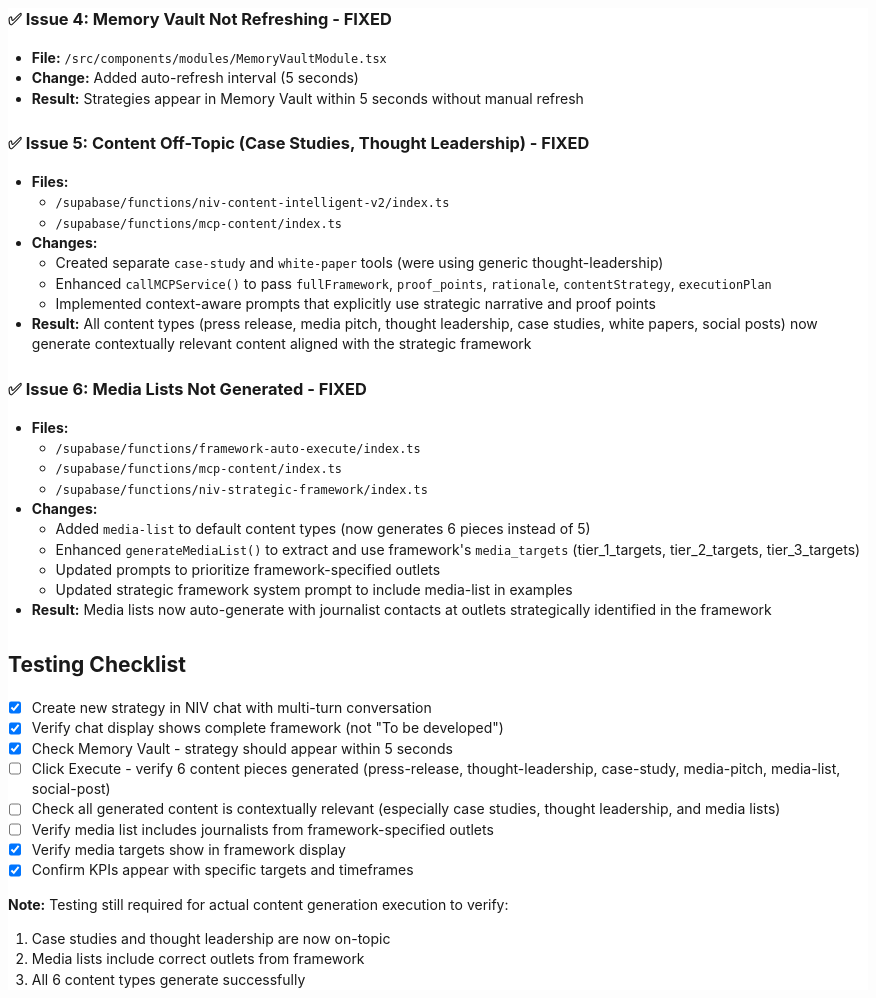 ### ✅ Issue 4: Memory Vault Not Refreshing - FIXED
- **File:** `/src/components/modules/MemoryVaultModule.tsx`
- **Change:** Added auto-refresh interval (5 seconds)
- **Result:** Strategies appear in Memory Vault within 5 seconds without manual refresh

### ✅ Issue 5: Content Off-Topic (Case Studies, Thought Leadership) - FIXED
- **Files:**
  - `/supabase/functions/niv-content-intelligent-v2/index.ts`
  - `/supabase/functions/mcp-content/index.ts`
- **Changes:**
  - Created separate `case-study` and `white-paper` tools (were using generic thought-leadership)
  - Enhanced `callMCPService()` to pass `fullFramework`, `proof_points`, `rationale`, `contentStrategy`, `executionPlan`
  - Implemented context-aware prompts that explicitly use strategic narrative and proof points
- **Result:** All content types (press release, media pitch, thought leadership, case studies, white papers, social posts) now generate contextually relevant content aligned with the strategic framework

### ✅ Issue 6: Media Lists Not Generated - FIXED
- **Files:**
  - `/supabase/functions/framework-auto-execute/index.ts`
  - `/supabase/functions/mcp-content/index.ts`
  - `/supabase/functions/niv-strategic-framework/index.ts`
- **Changes:**
  - Added `media-list` to default content types (now generates 6 pieces instead of 5)
  - Enhanced `generateMediaList()` to extract and use framework's `media_targets` (tier_1_targets, tier_2_targets, tier_3_targets)
  - Updated prompts to prioritize framework-specified outlets
  - Updated strategic framework system prompt to include media-list in examples
- **Result:** Media lists now auto-generate with journalist contacts at outlets strategically identified in the framework

## Testing Checklist

- [x] Create new strategy in NIV chat with multi-turn conversation
- [x] Verify chat display shows complete framework (not "To be developed")
- [x] Check Memory Vault - strategy should appear within 5 seconds
- [ ] Click Execute - verify 6 content pieces generated (press-release, thought-leadership, case-study, media-pitch, media-list, social-post)
- [ ] Check all generated content is contextually relevant (especially case studies, thought leadership, and media lists)
- [ ] Verify media list includes journalists from framework-specified outlets
- [x] Verify media targets show in framework display
- [x] Confirm KPIs appear with specific targets and timeframes

**Note:** Testing still required for actual content generation execution to verify:
1. Case studies and thought leadership are now on-topic
2. Media lists include correct outlets from framework
3. All 6 content types generate successfully
